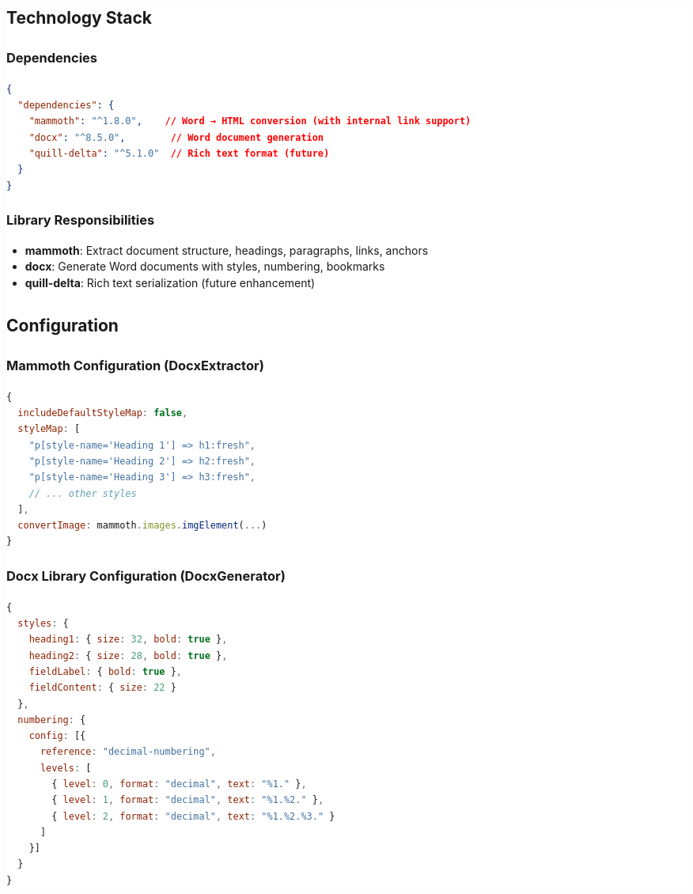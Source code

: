 ## Technology Stack

### Dependencies
```json
{
  "dependencies": {
    "mammoth": "^1.8.0",    // Word → HTML conversion (with internal link support)
    "docx": "^8.5.0",        // Word document generation
    "quill-delta": "^5.1.0"  // Rich text format (future)
  }
}
```

### Library Responsibilities
- **mammoth**: Extract document structure, headings, paragraphs, links, anchors
- **docx**: Generate Word documents with styles, numbering, bookmarks
- **quill-delta**: Rich text serialization (future enhancement)

## Configuration

### Mammoth Configuration (DocxExtractor)
```javascript
{
  includeDefaultStyleMap: false,
  styleMap: [
    "p[style-name='Heading 1'] => h1:fresh",
    "p[style-name='Heading 2'] => h2:fresh",
    "p[style-name='Heading 3'] => h3:fresh",
    // ... other styles
  ],
  convertImage: mammoth.images.imgElement(...)
}
```

### Docx Library Configuration (DocxGenerator)
```javascript
{
  styles: {
    heading1: { size: 32, bold: true },
    heading2: { size: 28, bold: true },
    fieldLabel: { bold: true },
    fieldContent: { size: 22 }
  },
  numbering: {
    config: [{
      reference: "decimal-numbering",
      levels: [
        { level: 0, format: "decimal", text: "%1." },
        { level: 1, format: "decimal", text: "%1.%2." },
        { level: 2, format: "decimal", text: "%1.%2.%3." }
      ]
    }]
  }
}
```

